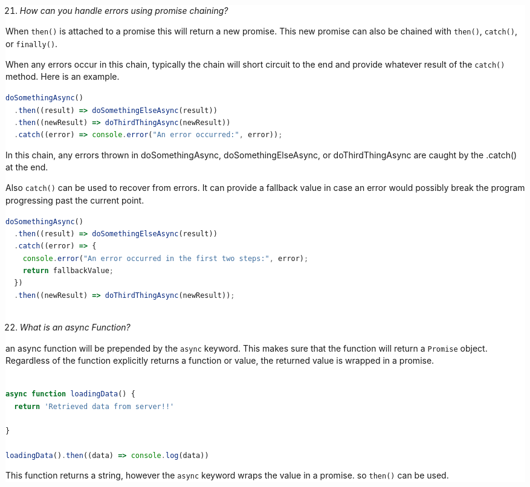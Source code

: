 21. *How can you handle errors using promise chaining?*

When  `then()` is attached to a promise this will return a new promise. This new promise can also be chained with `then()`, `catch()`, or  `finally()`. 

When any errors occur in this chain, typically the chain will short circuit to the end and provide whatever result of the `catch()` method. Here is an example. 

```js 
doSomethingAsync()
  .then((result) => doSomethingElseAsync(result))
  .then((newResult) => doThirdThingAsync(newResult))
  .catch((error) => console.error("An error occurred:", error));

```

In this chain, any errors thrown in doSomethingAsync, doSomethingElseAsync, or doThirdThingAsync are caught by the .catch() at the end.

Also `catch()` can be used to recover from errors. It can provide a fallback value in case an error would possibly break the program progressing past the current point. 


```js
doSomethingAsync()
  .then((result) => doSomethingElseAsync(result))
  .catch((error) => {
    console.error("An error occurred in the first two steps:", error);
    return fallbackValue;
  })
  .then((newResult) => doThirdThingAsync(newResult));



```




22. *What is an async Function?*

an async function will be prepended by the  `async` keyword. This makes sure that the function will return a `Promise` object. Regardless of the function explicitly returns a function or value, the returned value is wrapped in a promise. 

```js 

async function loadingData() {
  return 'Retrieved data from server!!'

}

loadingData().then((data) => console.log(data))

```

This function returns a string, however the `async` keyword wraps the value in a promise. so `then()` can be used. 
